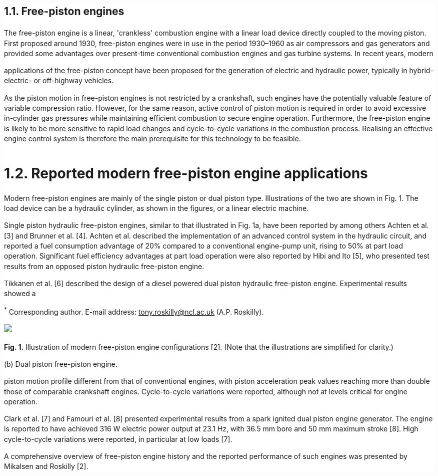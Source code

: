 ## 1.1. Free-piston engines

The free-piston engine is a linear, 'crankless' combustion engine with a linear load device directly coupled to the moving piston. First proposed around 1930, free-piston engines were in use in the period 1930–1960 as air compressors and gas generators and provided some advantages over present-time conventional combustion engines and gas turbine systems. In recent years, modern

applications of the free-piston concept have been proposed for the generation of electric and hydraulic power, typically in hybrid-electric- or off-highway vehicles.

As the piston motion in free-piston engines is not restricted by a crankshaft, such engines have the potentially valuable feature of variable compression ratio. However, for the same reason, active control of piston motion is required in order to avoid excessive in-cylinder gas pressures while maintaining efficient combustion to secure engine operation. Furthermore, the free-piston engine is likely to be more sensitive to rapid load changes and cycle-to-cycle variations in the combustion process. Realising an effective engine control system is therefore the main prerequisite for this technology to be feasible.

# 1.2. Reported modern free-piston engine applications

Modern free-piston engines are mainly of the single piston or dual piston type. Illustrations of the two are shown in Fig. 1. The load device can be a hydraulic cylinder, as shown in the figures, or a linear electric machine.

Single piston hydraulic free-piston engines, similar to that illustrated in Fig. 1a, have been reported by among others Achten et al. [3] and Brunner et al. [4]. Achten et al. described the implementation of an advanced control system in the hydraulic circuit, and reported a fuel consumption advantage of 20% compared to a conventional engine-pump unit, rising to 50% at part load operation. Significant fuel efficiency advantages at part load operation were also reported by Hibi and Ito [5], who presented test results from an opposed piston hydraulic free-piston engine.

Tikkanen et al. [6] described the design of a diesel powered dual piston hydraulic free-piston engine. Experimental results showed a

<sup>\*</sup> Corresponding author. E-mail address: tony.roskilly@ncl.ac.uk (A.P. Roskilly).

![](_page_1_Picture_2.jpeg)

**Fig. 1.** Illustration of modern free-piston engine configurations [2]. (Note that the illustrations are simplified for clarity.)

(b) Dual piston free-piston engine.

piston motion profile different from that of conventional engines, with piston acceleration peak values reaching more than double those of comparable crankshaft engines. Cycle-to-cycle variations were reported, although not at levels critical for engine operation.

Clark et al. [7] and Famouri et al. [8] presented experimental results from a spark ignited dual piston engine generator. The engine is reported to have achieved 316 W electric power output at 23.1 Hz, with 36.5 mm bore and 50 mm maximum stroke [8]. High cycle-to-cycle variations were reported, in particular at low loads [7].

A comprehensive overview of free-piston engine history and the reported performance of such engines was presented by Mikalsen and Roskilly [2].
